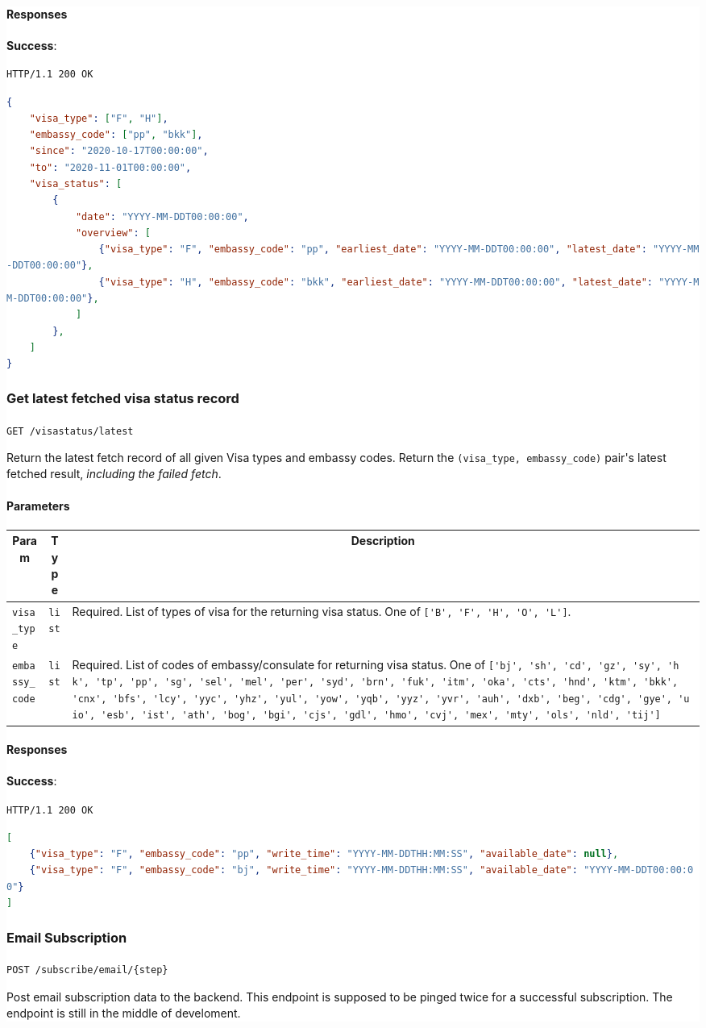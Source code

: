 #### Responses

**Success**:

```sh
HTTP/1.1 200 OK
```

```json
{
    "visa_type": ["F", "H"],
    "embassy_code": ["pp", "bkk"],
    "since": "2020-10-17T00:00:00",
    "to": "2020-11-01T00:00:00",
    "visa_status": [
        {
            "date": "YYYY-MM-DDT00:00:00",
            "overview": [
                {"visa_type": "F", "embassy_code": "pp", "earliest_date": "YYYY-MM-DDT00:00:00", "latest_date": "YYYY-MM-DDT00:00:00"},
                {"visa_type": "H", "embassy_code": "bkk", "earliest_date": "YYYY-MM-DDT00:00:00", "latest_date": "YYYY-MM-DDT00:00:00"},
            ]
        },
    ]
}
```

### Get latest fetched visa status record

```sh
GET /visastatus/latest
```

Return the latest fetch record of all given Visa types and embassy codes. Return the `(visa_type, embassy_code)` pair's latest fetched result, _including the failed fetch_.

#### Parameters

| Param | Type | Description |
|---|---|---|
|`visa_type`|`list`|Required. List of types of visa for the returning visa status. One of `['B', 'F', 'H', 'O', 'L']`.|
|`embassy_code`|`list`|Required. List of codes of embassy/consulate for returning visa status. One of `['bj', 'sh', 'cd', 'gz', 'sy', 'hk', 'tp', 'pp', 'sg', 'sel', 'mel', 'per', 'syd', 'brn', 'fuk', 'itm', 'oka', 'cts', 'hnd', 'ktm', 'bkk', 'cnx', 'bfs', 'lcy', 'yyc', 'yhz', 'yul', 'yow', 'yqb', 'yyz', 'yvr', 'auh', 'dxb', 'beg', 'cdg', 'gye', 'uio', 'esb', 'ist', 'ath', 'bog', 'bgi', 'cjs', 'gdl', 'hmo', 'cvj', 'mex', 'mty', 'ols', 'nld', 'tij']`|

#### Responses

**Success**:

```sh
HTTP/1.1 200 OK
```

```json
[
    {"visa_type": "F", "embassy_code": "pp", "write_time": "YYYY-MM-DDTHH:MM:SS", "available_date": null},
    {"visa_type": "F", "embassy_code": "bj", "write_time": "YYYY-MM-DDTHH:MM:SS", "available_date": "YYYY-MM-DDT00:00:00"}
]
```

### Email Subscription

```sh
POST /subscribe/email/{step}
```

Post email subscription data to the backend. This endpoint is supposed to be pinged twice for a successful subscription. The endpoint is still in the middle of develoment.
